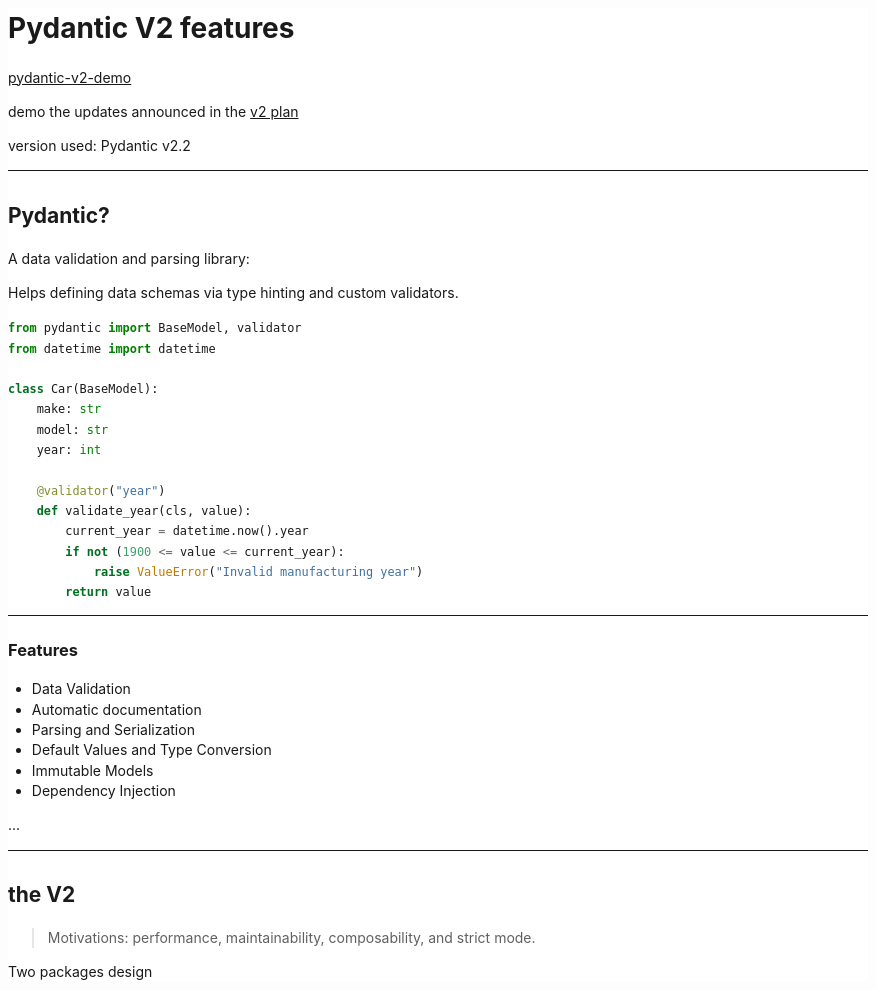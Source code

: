 # Pydantic V2 features

[pydantic-v2-demo](https://github.com/Wajih-O/pydantic-v2-demo)

demo the updates announced in the [v2 plan](https://docs.pydantic.dev/latest/blog/pydantic-v2/)

version used: Pydantic v2.2

---

## Pydantic?

A data validation and parsing library:

Helps defining data schemas via type hinting and custom validators.

```Python
from pydantic import BaseModel, validator
from datetime import datetime

class Car(BaseModel):
    make: str
    model: str
    year: int

    @validator("year")
    def validate_year(cls, value):
        current_year = datetime.now().year
        if not (1900 <= value <= current_year):
            raise ValueError("Invalid manufacturing year")
        return value
```

---

### Features

- Data Validation
- Automatic documentation
- Parsing and Serialization
- Default Values and Type Conversion
- Immutable Models
- Dependency Injection

...

---

## the V2

> Motivations: performance, maintainability, composability, and strict mode.

 Two packages design
